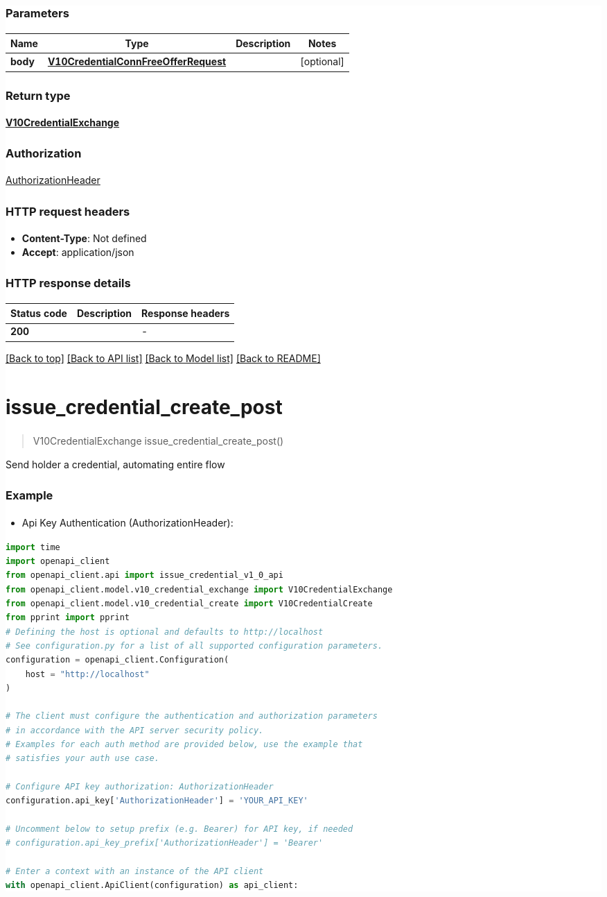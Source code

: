 
### Parameters

Name | Type | Description  | Notes
------------- | ------------- | ------------- | -------------
 **body** | [**V10CredentialConnFreeOfferRequest**](V10CredentialConnFreeOfferRequest.md)|  | [optional]

### Return type

[**V10CredentialExchange**](V10CredentialExchange.md)

### Authorization

[AuthorizationHeader](../README.md#AuthorizationHeader)

### HTTP request headers

 - **Content-Type**: Not defined
 - **Accept**: application/json


### HTTP response details

| Status code | Description | Response headers |
|-------------|-------------|------------------|
**200** |  |  -  |

[[Back to top]](#) [[Back to API list]](../README.md#documentation-for-api-endpoints) [[Back to Model list]](../README.md#documentation-for-models) [[Back to README]](../README.md)

# **issue_credential_create_post**
> V10CredentialExchange issue_credential_create_post()

Send holder a credential, automating entire flow

### Example

* Api Key Authentication (AuthorizationHeader):

```python
import time
import openapi_client
from openapi_client.api import issue_credential_v1_0_api
from openapi_client.model.v10_credential_exchange import V10CredentialExchange
from openapi_client.model.v10_credential_create import V10CredentialCreate
from pprint import pprint
# Defining the host is optional and defaults to http://localhost
# See configuration.py for a list of all supported configuration parameters.
configuration = openapi_client.Configuration(
    host = "http://localhost"
)

# The client must configure the authentication and authorization parameters
# in accordance with the API server security policy.
# Examples for each auth method are provided below, use the example that
# satisfies your auth use case.

# Configure API key authorization: AuthorizationHeader
configuration.api_key['AuthorizationHeader'] = 'YOUR_API_KEY'

# Uncomment below to setup prefix (e.g. Bearer) for API key, if needed
# configuration.api_key_prefix['AuthorizationHeader'] = 'Bearer'

# Enter a context with an instance of the API client
with openapi_client.ApiClient(configuration) as api_client:
```